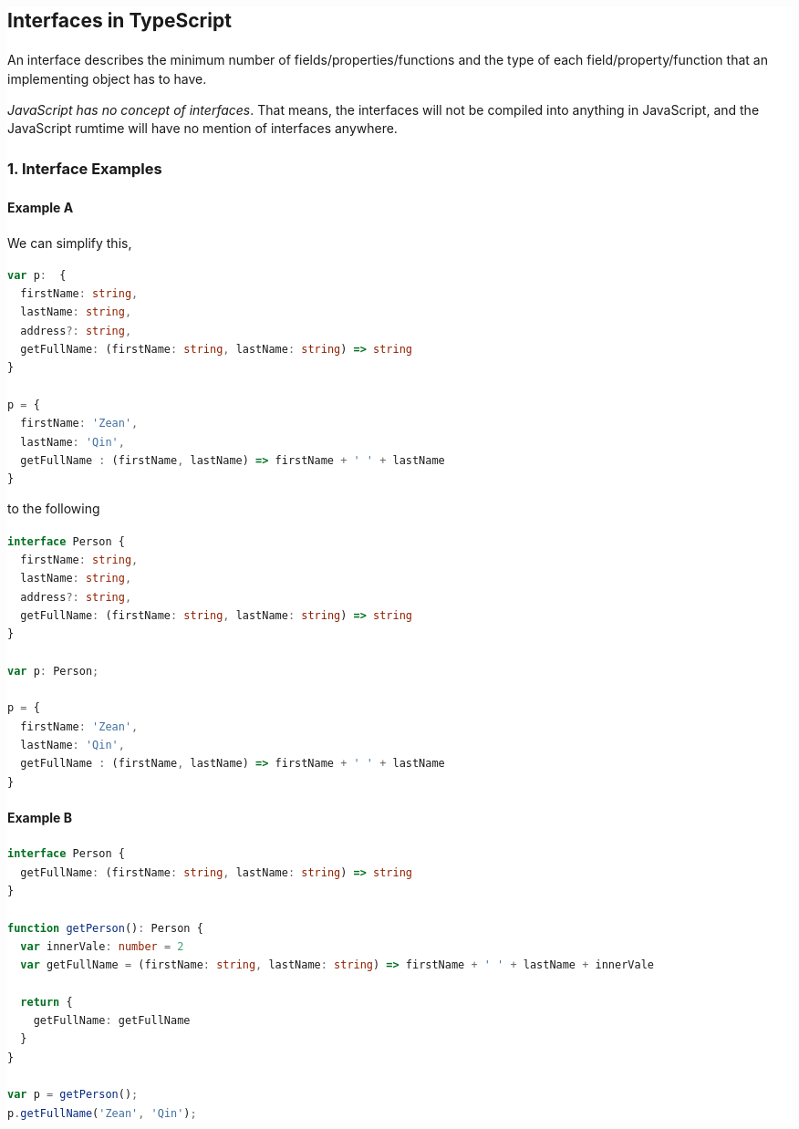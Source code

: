 ## Interfaces in TypeScript

An interface describes the minimum number of fields/properties/functions and the type of each field/property/function that an implementing object has to have.

_JavaScript has no concept of interfaces_. That means, the interfaces will not be compiled into anything in JavaScript, and the JavaScript rumtime will have no mention of interfaces anywhere.

### 1. Interface Examples

#### Example A

We can simplify this,

```ts
var p:  {
  firstName: string,
  lastName: string,
  address?: string,
  getFullName: (firstName: string, lastName: string) => string
}

p = {
  firstName: 'Zean',
  lastName: 'Qin',
  getFullName : (firstName, lastName) => firstName + ' ' + lastName
}
```

to the following

```ts
interface Person {
  firstName: string,
  lastName: string,
  address?: string,
  getFullName: (firstName: string, lastName: string) => string
}

var p: Person;

p = {
  firstName: 'Zean',
  lastName: 'Qin',
  getFullName : (firstName, lastName) => firstName + ' ' + lastName
}
```

#### Example B

```ts
interface Person {
  getFullName: (firstName: string, lastName: string) => string
}

function getPerson(): Person {
  var innerVale: number = 2
  var getFullName = (firstName: string, lastName: string) => firstName + ' ' + lastName + innerVale

  return {
    getFullName: getFullName
  }
}

var p = getPerson();
p.getFullName('Zean', 'Qin');
```